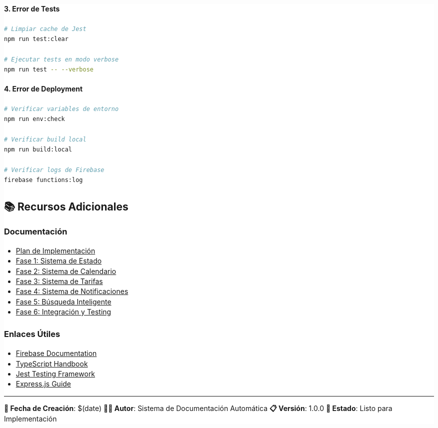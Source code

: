 #### **3. Error de Tests**

```bash
# Limpiar cache de Jest
npm run test:clear

# Ejecutar tests en modo verbose
npm run test -- --verbose
```

#### **4. Error de Deployment**

```bash
# Verificar variables de entorno
npm run env:check

# Verificar build local
npm run build:local

# Verificar logs de Firebase
firebase functions:log
```

## 📚 Recursos Adicionales

### **Documentación**

- [Plan de Implementación](./IMPLEMENTATION_PLAN.md)
- [Fase 1: Sistema de Estado](./phases/phase1-musician-status.md)
- [Fase 2: Sistema de Calendario](./phases/phase2-calendar-conflicts.md)
- [Fase 3: Sistema de Tarifas](./phases/phase3-rate-calculation.md)
- [Fase 4: Sistema de Notificaciones](./phases/phase4-intelligent-notifications.md)
- [Fase 5: Búsqueda Inteligente](./phases/phase5-intelligent-search.md)
- [Fase 6: Integración y Testing](./phases/phase6-integration-testing.md)

### **Enlaces Útiles**

- [Firebase Documentation](https://firebase.google.com/docs)
- [TypeScript Handbook](https://www.typescriptlang.org/docs/)
- [Jest Testing Framework](https://jestjs.io/docs/getting-started)
- [Express.js Guide](https://expressjs.com/en/guide/routing.html)

---

**📅 Fecha de Creación**: $(date)
**👨‍💻 Autor**: Sistema de Documentación Automática
**📋 Versión**: 1.0.0
**🎯 Estado**: Listo para Implementación 